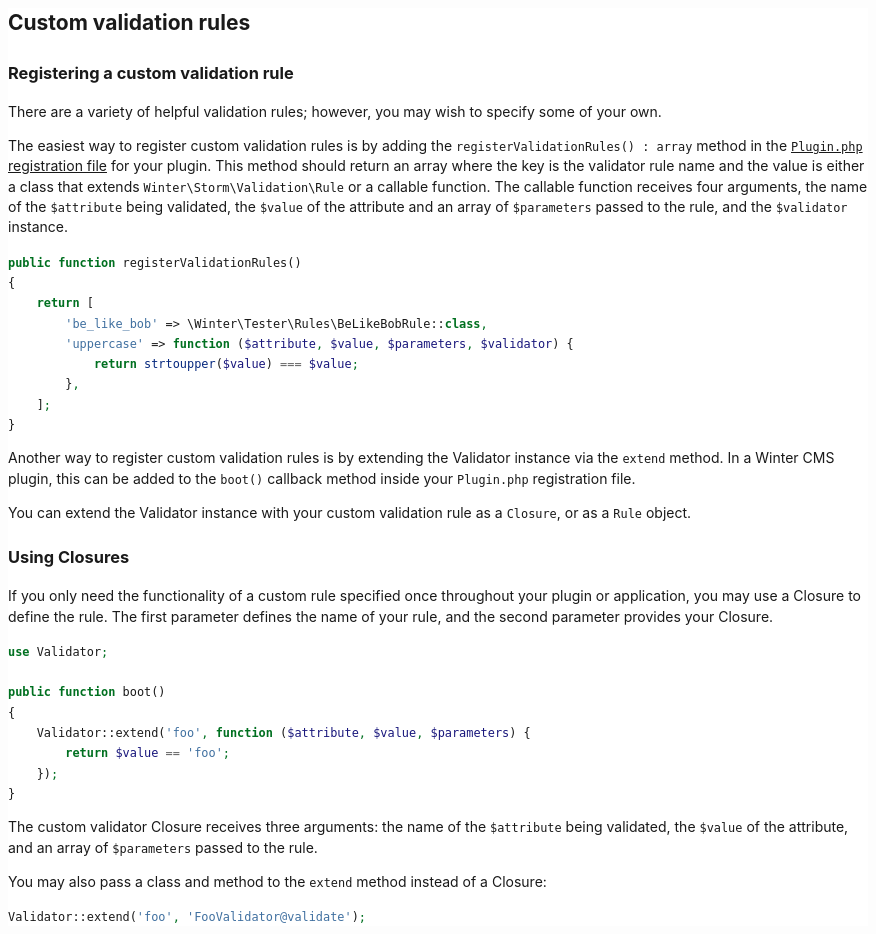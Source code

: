 ## Custom validation rules

### Registering a custom validation rule

There are a variety of helpful validation rules; however, you may wish to specify some of your own.

The easiest way to register custom validation rules is by adding the `registerValidationRules() : array` method in the [`Plugin.php` registration file](../plugin/registration#supported-methods) for your plugin. This method should return an array where the key is the validator rule name and the value is either a class that extends `Winter\Storm\Validation\Rule` or a callable function. The callable function receives four arguments, the name of the `$attribute` being validated, the `$value` of the attribute and an array of `$parameters` passed to the rule, and the `$validator` instance.

```php
public function registerValidationRules()
{
    return [
        'be_like_bob' => \Winter\Tester\Rules\BeLikeBobRule::class,
        'uppercase' => function ($attribute, $value, $parameters, $validator) {
            return strtoupper($value) === $value;
        },
    ];
}
```

Another way to register custom validation rules is by extending the Validator instance via the `extend` method. In a Winter CMS plugin, this can be added to the `boot()` callback method inside your `Plugin.php` registration file.

You can extend the Validator instance with your custom validation rule as a `Closure`, or as a `Rule` object.

### Using Closures

If you only need the functionality of a custom rule specified once throughout your plugin or application, you may use a Closure to define the rule. The first parameter defines the name of your rule, and the second parameter provides your Closure.

```php
use Validator;

public function boot()
{
    Validator::extend('foo', function ($attribute, $value, $parameters) {
        return $value == 'foo';
    });
}
```

The custom validator Closure receives three arguments: the name of the `$attribute` being validated, the `$value` of the attribute, and an array of `$parameters` passed to the rule.

You may also pass a class and method to the `extend` method instead of a Closure:

```php
Validator::extend('foo', 'FooValidator@validate');
```
